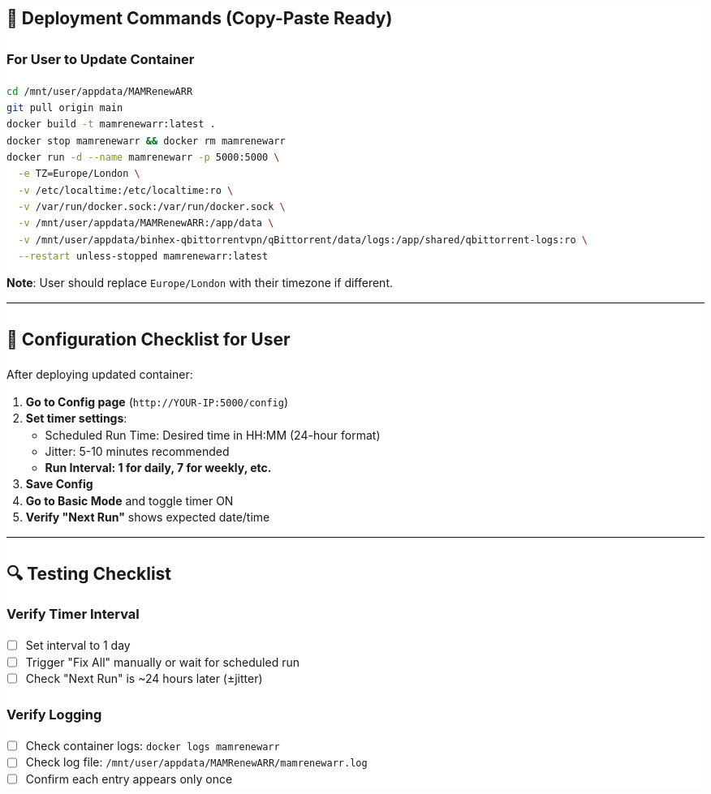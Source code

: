 
## 🚀 Deployment Commands (Copy-Paste Ready)

### For User to Update Container

```bash
cd /mnt/user/appdata/MAMRenewARR
git pull origin main
docker build -t mamrenewarr:latest .
docker stop mamrenewarr && docker rm mamrenewarr
docker run -d --name mamrenewarr -p 5000:5000 \
  -e TZ=Europe/London \
  -v /etc/localtime:/etc/localtime:ro \
  -v /var/run/docker.sock:/var/run/docker.sock \
  -v /mnt/user/appdata/MAMRenewARR:/app/data \
  -v /mnt/user/appdata/binhex-qbittorrentvpn/qBittorrent/data/logs:/app/shared/qbittorrent-logs:ro \
  --restart unless-stopped mamrenewarr:latest
```

**Note**: User should replace `Europe/London` with their timezone if different.

---

## 📝 Configuration Checklist for User

After deploying updated container:

1. **Go to Config page** (`http://YOUR-IP:5000/config`)
2. **Set timer settings**:
   - Scheduled Run Time: Desired time in HH:MM (24-hour format)
   - Jitter: 5-10 minutes recommended
   - **Run Interval: 1 for daily, 7 for weekly, etc.**
3. **Save Config**
4. **Go to Basic Mode** and toggle timer ON
5. **Verify "Next Run"** shows expected date/time

---

## 🔍 Testing Checklist

### Verify Timer Interval
- [ ] Set interval to 1 day
- [ ] Trigger "Fix All" manually or wait for scheduled run
- [ ] Check "Next Run" is ~24 hours later (±jitter)

### Verify Logging
- [ ] Check container logs: `docker logs mamrenewarr`
- [ ] Check log file: `/mnt/user/appdata/MAMRenewARR/mamrenewarr.log`
- [ ] Confirm each entry appears only once
